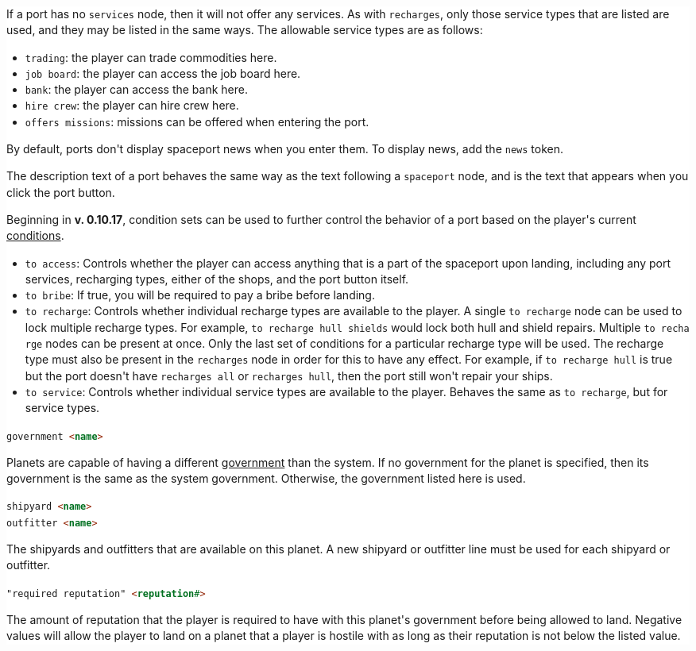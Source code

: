 If a port has no `services` node, then it will not offer any services. As with `recharges`, only those service types that are listed are used, and they may be listed in the same ways. The allowable service types are as follows:
* `trading`: the player can trade commodities here.
* `job board`: the player can access the job board here.
* `bank`: the player can access the bank here.
* `hire crew`: the player can hire crew here.
* `offers missions`: missions can be offered when entering the port.

By default, ports don't display spaceport news when you enter them. To display news, add the `news` token.

The description text of a port behaves the same way as the text following a `spaceport` node, and is the text that appears when you click the port button.

Beginning in **v. 0.10.17**, condition sets can be used to further control the behavior of a port based on the player's current [conditions](https://github.com/endless-sky/endless-sky/wiki/Player-Conditions).

* `to access`: Controls whether the player can access anything that is a part of the spaceport upon landing, including any port services, recharging types, either of the shops, and the port button itself.
* `to bribe`: If true, you will be required to pay a bribe before landing.
* `to recharge`: Controls whether individual recharge types are available to the player. A single `to recharge` node can be used to lock multiple recharge types. For example, `to recharge hull shields` would lock both hull and shield repairs. Multiple `to recharge` nodes can be present at once. Only the last set of conditions for a particular recharge type will be used. The recharge type must also be present in the `recharges` node in order for this to have any effect. For example, if `to recharge hull` is true but the port doesn't have `recharges all` or `recharges hull`, then the port still won't repair your ships.
* `to service`: Controls whether individual service types are available to the player. Behaves the same as `to recharge`, but for service types.

```html
government <name>
```

Planets are capable of having a different [government](CreatingGovernments) than the system. If no government for the planet is specified, then its government is the same as the system government. Otherwise, the government listed here is used.

```html
shipyard <name>
outfitter <name>
```

The shipyards and outfitters that are available on this planet. A new shipyard or outfitter line must be used for each shipyard or outfitter.

```html
"required reputation" <reputation#>
```

The amount of reputation that the player is required to have with this planet's government before being allowed to land. Negative values will allow the player to land on a planet that a player is hostile with as long as their reputation is not below the listed value.
